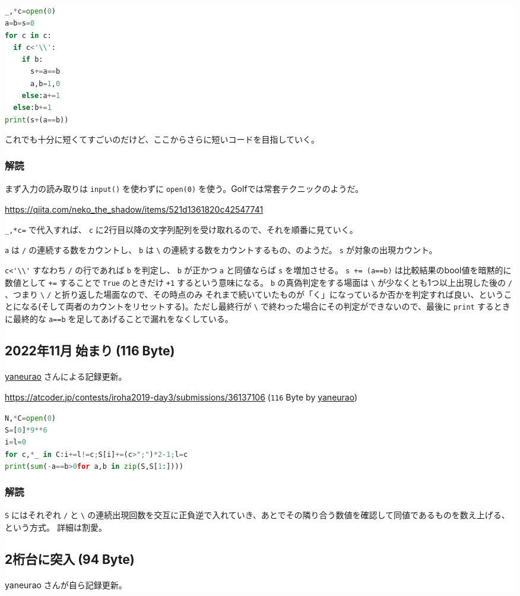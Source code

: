 ```python
_,*c=open(0)
a=b=s=0
for c in c:
  if c<'\\':
    if b:
      s+=a==b
      a,b=1,0
    else:a+=1
  else:b+=1
print(s+(a==b))
```

これでも十分に短くてすごいのだけど、ここからさらに短いコードを目指していく。

### 解読

まず入力の読み取りは `input()` を使わずに `open(0)` を使う。Golfでは常套テクニックのようだ。

https://qiita.com/neko_the_shadow/items/521d1361820c42547741

`_,*c=` で代入すれば、 `c` に2行目以降の文字列配列を受け取れるので、それを順番に見ていく。

`a` は `/` の連続する数をカウントし、 `b` は `\` の連続する数をカウントするもの、のようだ。 `s` が対象の出現カウント。

`c<'\\'` すなわち `/` の行であれば `b` を判定し、 `b` が正かつ `a` と同値ならば `s` を増加させる。 `s += (a==b)` は比較結果のbool値を暗黙的に数値として `+=` することで `True` のときだけ `+1` するという意味になる。
`b` の真偽判定をする場面は `\` が少なくとも1つ以上出現した後の `/` 、つまり `\` `/` と折り返した場面なので、その時点のみ それまで続いていたものが「く」になっているか否かを判定すれば良い、ということになる(そして両者のカウントをリセットする)。ただし最終行が `\` で終わった場合にその判定ができないので、最後に `print` するときに最終的な `a==b` を足してあげることで漏れをなくしている。


## 2022年11月 始まり (116 Byte)

[yaneurao](https://atcoder.jp/users/yaneurao) さんによる記録更新。

https://atcoder.jp/contests/iroha2019-day3/submissions/36137106 (`116` Byte by [yaneurao](https://atcoder.jp/users/yaneurao))

```python
N,*C=open(0)
S=[0]*9**6
i=l=0
for c,*_ in C:i+=l!=c;S[i]+=(c>";")*2-1;l=c
print(sum(-a==b>0for a,b in zip(S,S[1:])))
```

### 解読

`S` にはそれぞれ `/` と `\` の連続出現回数を交互に正負逆で入れていき、あとでその隣り合う数値を確認して同値であるものを数え上げる、という方式。
詳細は割愛。


## 2桁台に突入 (94 Byte)

yaneurao さんが自ら記録更新。
